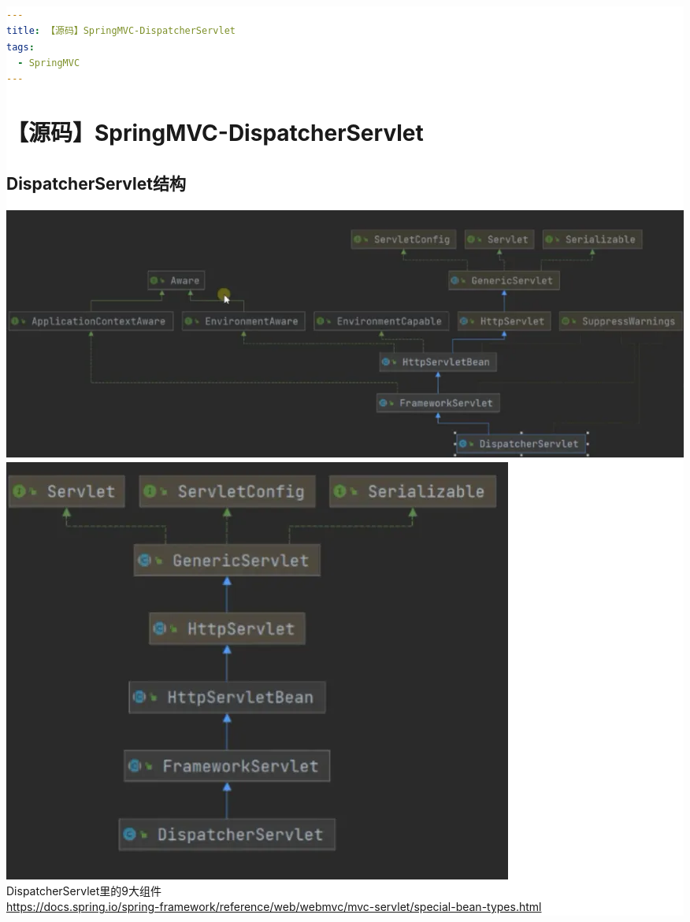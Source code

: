 ```yaml
---
title: 【源码】SpringMVC-DispatcherServlet
tags:
  - SpringMVC
---
```

# 【源码】SpringMVC-DispatcherServlet
## DispatcherServlet结构
![](./assets/springmvc/ds1.png)  
![](./assets/springmvc/ds2.png)  
DispatcherServlet里的9大组件  
https://docs.spring.io/spring-framework/reference/web/webmvc/mvc-servlet/special-bean-types.html